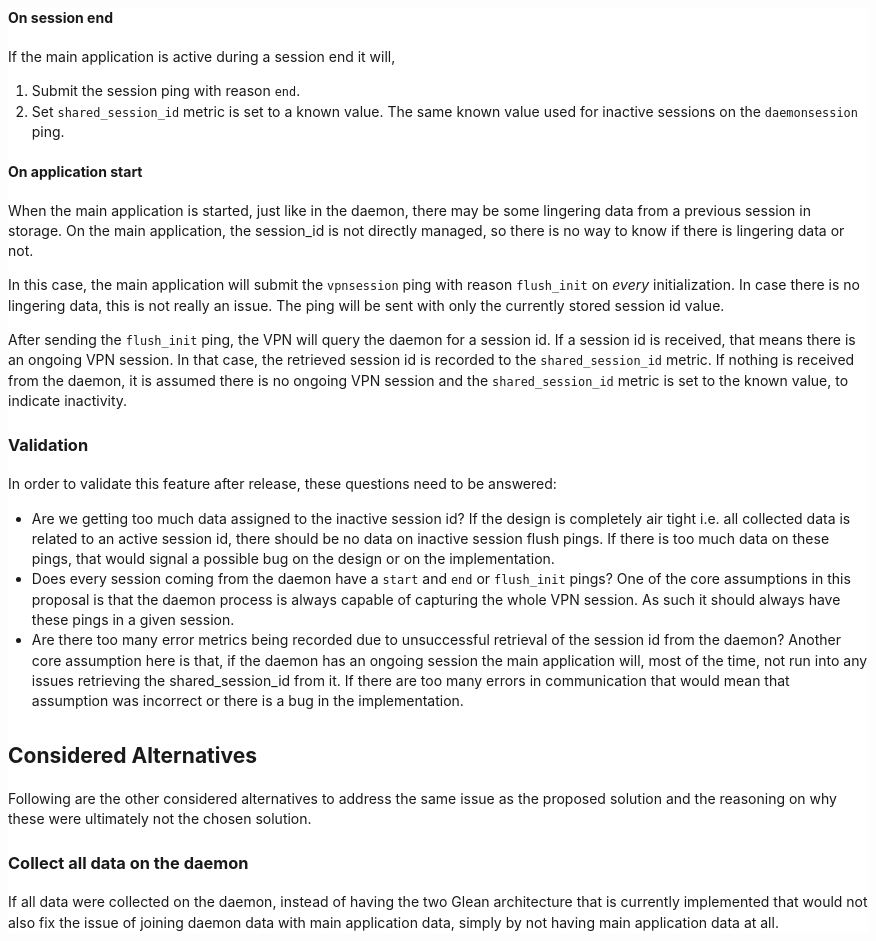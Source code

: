 #### On session end

If the main application is active during a session end it will,

1. Submit the session ping with reason `end`.
2. Set `shared_session_id` metric is set to a known value. The same known value used for inactive
   sessions on the `daemonsession` ping.

#### On application start

When the main application is started, just like in the daemon, there may be some lingering data
from a previous session in storage. On the main application, the session_id is not directly managed,
so there is no way to know if there is lingering data or not.

In this case, the main application will submit the `vpnsession` ping with reason `flush_init` on
_every_ initialization. In case there is no lingering data, this is not really an issue. The ping
will be sent with only the currently stored session id value.

After sending the `flush_init` ping, the VPN will query the daemon for a session id.
If a session id is received, that means there is an ongoing VPN session. In that case, the
retrieved session id is recorded to the `shared_session_id` metric. If nothing is received from
the daemon, it is assumed there is no ongoing VPN session and the `shared_session_id` metric is
set to the known value, to indicate inactivity.

### Validation

In order to validate this feature after release, these questions need to be answered:

- Are we getting too much data assigned to the inactive session id?
  If the design is completely air tight i.e. all collected data is related to an active session id,
  there should be no data on inactive session flush pings. If there is too much data on these pings,
  that would signal a possible bug on the design or on the implementation.
- Does every session coming from the daemon have a `start` and `end` or `flush_init` pings?
  One of the core assumptions in this proposal is that the daemon process is always capable of
  capturing the whole VPN session. As such it should always have these pings in a given session.
- Are there too many error metrics being recorded due to unsuccessful retrieval of the session id
  from the daemon?
  Another core assumption here is that, if the daemon has an ongoing session the main application will,
  most of the time, not run into any issues retrieving the shared_session_id from it. If there are too
  many errors in communication that would mean that assumption was incorrect or there is a bug in the
  implementation.

## Considered Alternatives

Following are the other considered alternatives to address the same issue as the proposed solution
and the reasoning on why these were ultimately not the chosen solution.

### Collect all data on the daemon

If all data were collected on the daemon, instead of having the two Glean architecture that is
currently implemented that would not also fix the issue of joining daemon data with main application
data, simply by not having main application data at all.
